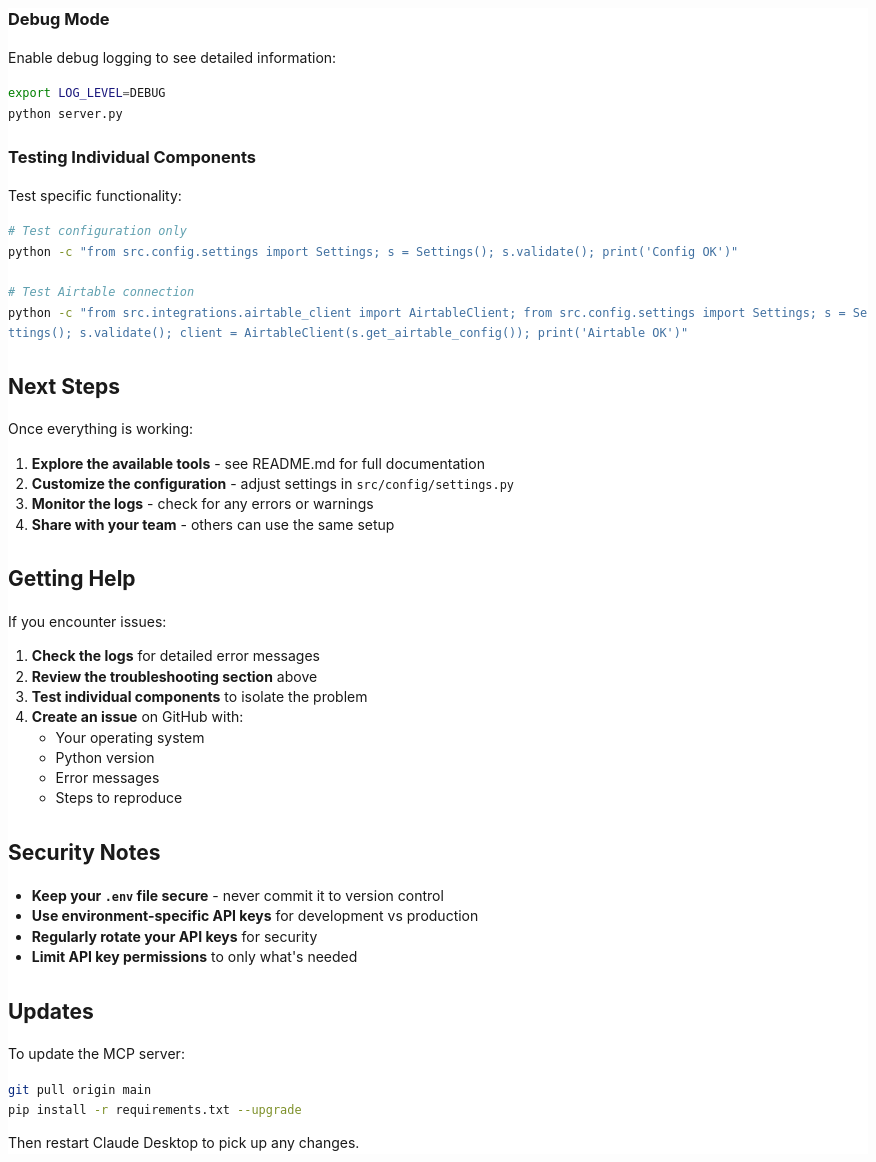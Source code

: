 ### Debug Mode

Enable debug logging to see detailed information:

```bash
export LOG_LEVEL=DEBUG
python server.py
```

### Testing Individual Components

Test specific functionality:

```bash
# Test configuration only
python -c "from src.config.settings import Settings; s = Settings(); s.validate(); print('Config OK')"

# Test Airtable connection
python -c "from src.integrations.airtable_client import AirtableClient; from src.config.settings import Settings; s = Settings(); s.validate(); client = AirtableClient(s.get_airtable_config()); print('Airtable OK')"
```

## Next Steps

Once everything is working:

1. **Explore the available tools** - see README.md for full documentation
2. **Customize the configuration** - adjust settings in `src/config/settings.py`
3. **Monitor the logs** - check for any errors or warnings
4. **Share with your team** - others can use the same setup

## Getting Help

If you encounter issues:

1. **Check the logs** for detailed error messages
2. **Review the troubleshooting section** above
3. **Test individual components** to isolate the problem
4. **Create an issue** on GitHub with:
   - Your operating system
   - Python version
   - Error messages
   - Steps to reproduce

## Security Notes

- **Keep your `.env` file secure** - never commit it to version control
- **Use environment-specific API keys** for development vs production
- **Regularly rotate your API keys** for security
- **Limit API key permissions** to only what's needed

## Updates

To update the MCP server:

```bash
git pull origin main
pip install -r requirements.txt --upgrade
```

Then restart Claude Desktop to pick up any changes.

